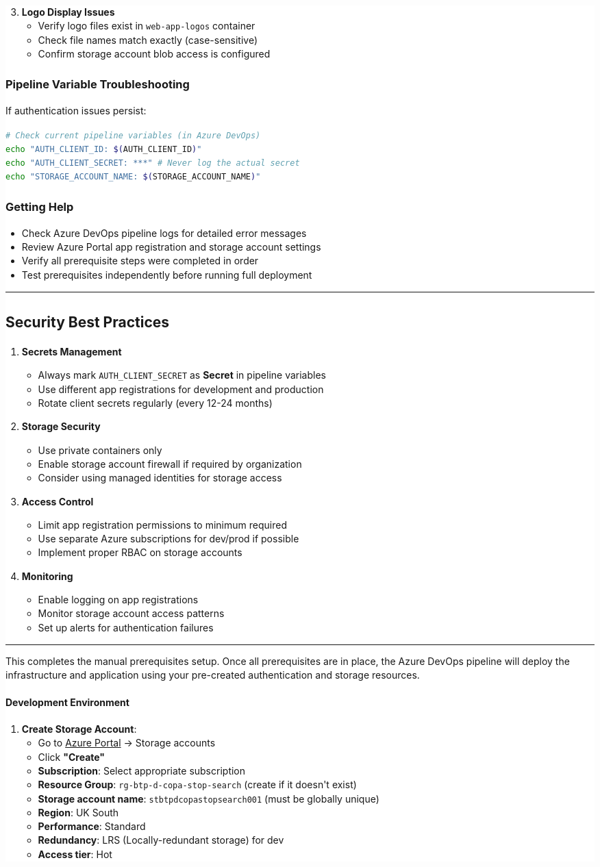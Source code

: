 3. **Logo Display Issues**
   - Verify logo files exist in `web-app-logos` container
   - Check file names match exactly (case-sensitive)
   - Confirm storage account blob access is configured

### Pipeline Variable Troubleshooting

If authentication issues persist:

```bash
# Check current pipeline variables (in Azure DevOps)
echo "AUTH_CLIENT_ID: $(AUTH_CLIENT_ID)"
echo "AUTH_CLIENT_SECRET: ***" # Never log the actual secret
echo "STORAGE_ACCOUNT_NAME: $(STORAGE_ACCOUNT_NAME)"
```

### Getting Help

- Check Azure DevOps pipeline logs for detailed error messages
- Review Azure Portal app registration and storage account settings
- Verify all prerequisite steps were completed in order
- Test prerequisites independently before running full deployment

---

## Security Best Practices

1. **Secrets Management**
   - Always mark `AUTH_CLIENT_SECRET` as **Secret** in pipeline variables
   - Use different app registrations for development and production
   - Rotate client secrets regularly (every 12-24 months)

2. **Storage Security**
   - Use private containers only
   - Enable storage account firewall if required by organization
   - Consider using managed identities for storage access

3. **Access Control**
   - Limit app registration permissions to minimum required
   - Use separate Azure subscriptions for dev/prod if possible
   - Implement proper RBAC on storage accounts

4. **Monitoring**
   - Enable logging on app registrations
   - Monitor storage account access patterns
   - Set up alerts for authentication failures

---

This completes the manual prerequisites setup. Once all prerequisites are in place, the Azure DevOps pipeline will deploy the infrastructure and application using your pre-created authentication and storage resources.

#### **Development Environment**
1. **Create Storage Account**:
   - Go to [Azure Portal](https://portal.azure.com) → Storage accounts
   - Click **"Create"**
   - **Subscription**: Select appropriate subscription
   - **Resource Group**: `rg-btp-d-copa-stop-search` (create if it doesn't exist)
   - **Storage account name**: `stbtpdcopastopsearch001` (must be globally unique)
   - **Region**: UK South
   - **Performance**: Standard
   - **Redundancy**: LRS (Locally-redundant storage) for dev
   - **Access tier**: Hot
